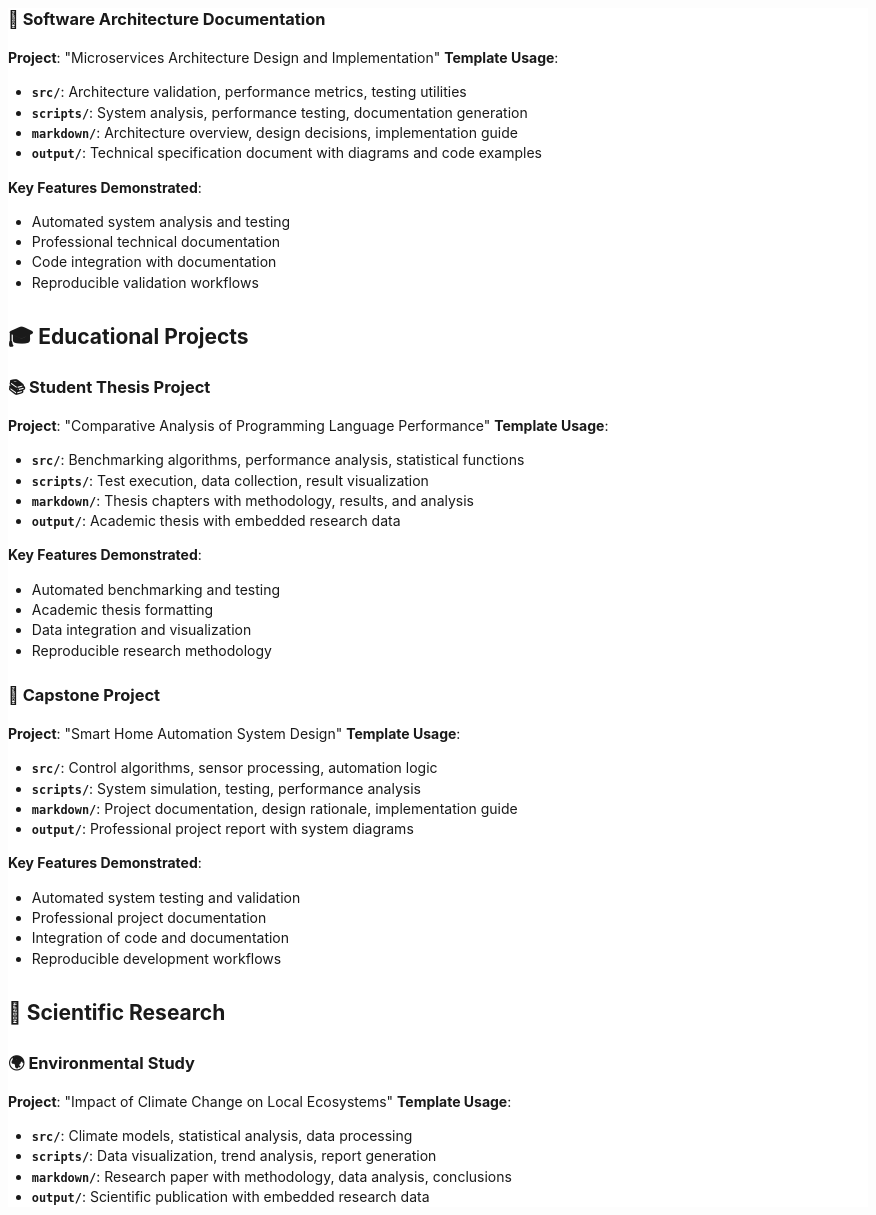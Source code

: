 ### 🔧 **Software Architecture Documentation**
**Project**: "Microservices Architecture Design and Implementation"
**Template Usage**:
- **`src/`**: Architecture validation, performance metrics, testing utilities
- **`scripts/`**: System analysis, performance testing, documentation generation
- **`markdown/`**: Architecture overview, design decisions, implementation guide
- **`output/`**: Technical specification document with diagrams and code examples

**Key Features Demonstrated**:
- Automated system analysis and testing
- Professional technical documentation
- Code integration with documentation
- Reproducible validation workflows

## 🎓 **Educational Projects**

### 📚 **Student Thesis Project**
**Project**: "Comparative Analysis of Programming Language Performance"
**Template Usage**:
- **`src/`**: Benchmarking algorithms, performance analysis, statistical functions
- **`scripts/`**: Test execution, data collection, result visualization
- **`markdown/`**: Thesis chapters with methodology, results, and analysis
- **`output/`**: Academic thesis with embedded research data

**Key Features Demonstrated**:
- Automated benchmarking and testing
- Academic thesis formatting
- Data integration and visualization
- Reproducible research methodology

### 🧪 **Capstone Project**
**Project**: "Smart Home Automation System Design"
**Template Usage**:
- **`src/`**: Control algorithms, sensor processing, automation logic
- **`scripts/`**: System simulation, testing, performance analysis
- **`markdown/`**: Project documentation, design rationale, implementation guide
- **`output/`**: Professional project report with system diagrams

**Key Features Demonstrated**:
- Automated system testing and validation
- Professional project documentation
- Integration of code and documentation
- Reproducible development workflows

## 🔬 **Scientific Research**

### 🌍 **Environmental Study**
**Project**: "Impact of Climate Change on Local Ecosystems"
**Template Usage**:
- **`src/`**: Climate models, statistical analysis, data processing
- **`scripts/`**: Data visualization, trend analysis, report generation
- **`markdown/`**: Research paper with methodology, data analysis, conclusions
- **`output/`**: Scientific publication with embedded research data
